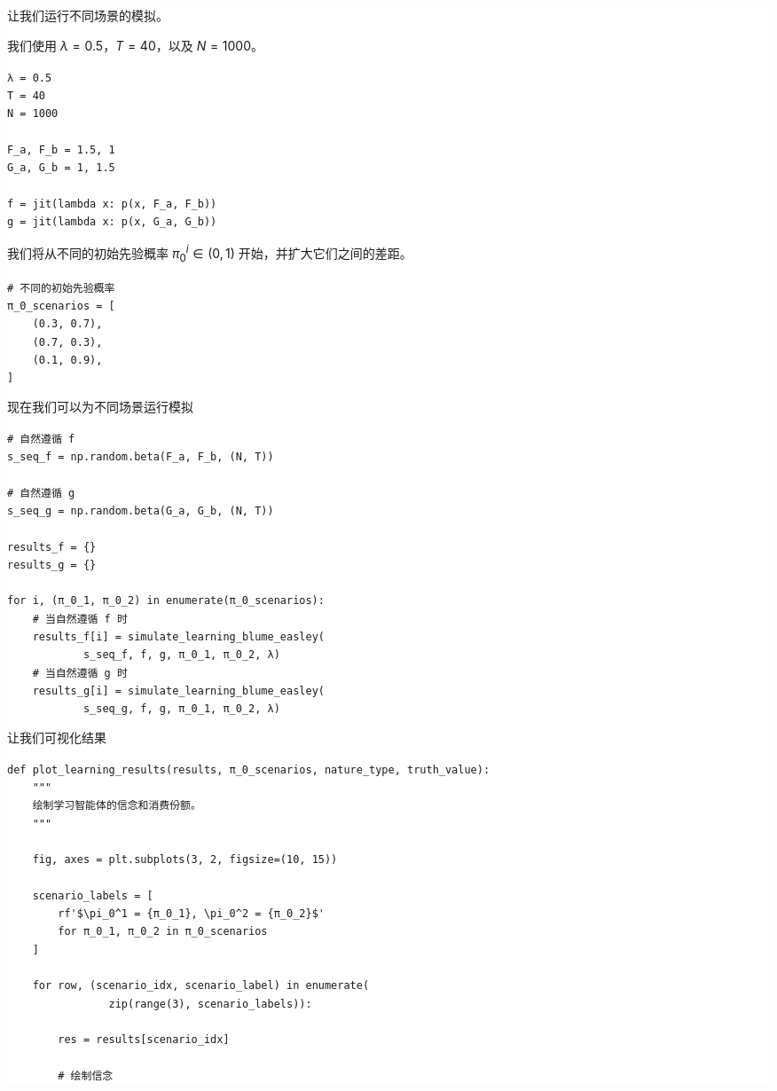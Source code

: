 让我们运行不同场景的模拟。

我们使用 $\lambda = 0.5$，$T=40$，以及 $N=1000$。

```{code-cell} ipython3
λ = 0.5
T = 40
N = 1000

F_a, F_b = 1.5, 1
G_a, G_b = 1, 1.5

f = jit(lambda x: p(x, F_a, F_b))
g = jit(lambda x: p(x, G_a, G_b))
```

我们将从不同的初始先验概率 $\pi^i_0 \in (0, 1)$ 开始，并扩大它们之间的差距。

```{code-cell} ipython3
# 不同的初始先验概率
π_0_scenarios = [
    (0.3, 0.7),
    (0.7, 0.3),
    (0.1, 0.9),
]
```

现在我们可以为不同场景运行模拟

```{code-cell} ipython3
# 自然遵循 f
s_seq_f = np.random.beta(F_a, F_b, (N, T))

# 自然遵循 g
s_seq_g = np.random.beta(G_a, G_b, (N, T)) 

results_f = {}
results_g = {}

for i, (π_0_1, π_0_2) in enumerate(π_0_scenarios):
    # 当自然遵循 f 时
    results_f[i] = simulate_learning_blume_easley(
            s_seq_f, f, g, π_0_1, π_0_2, λ)
    # 当自然遵循 g 时  
    results_g[i] = simulate_learning_blume_easley(
            s_seq_g, f, g, π_0_1, π_0_2, λ)
```

让我们可视化结果

```{code-cell} ipython3
def plot_learning_results(results, π_0_scenarios, nature_type, truth_value):
    """
    绘制学习智能体的信念和消费份额。
    """
    
    fig, axes = plt.subplots(3, 2, figsize=(10, 15))
    
    scenario_labels = [
        rf'$\pi_0^1 = {π_0_1}, \pi_0^2 = {π_0_2}$'
        for π_0_1, π_0_2 in π_0_scenarios
    ]
    
    for row, (scenario_idx, scenario_label) in enumerate(
                zip(range(3), scenario_labels)):

        res = results[scenario_idx]
        
        # 绘制信念
```